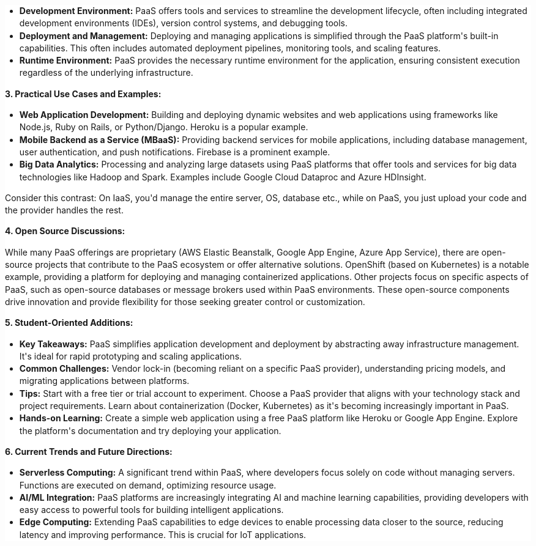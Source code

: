 * **Development Environment:**  PaaS offers tools and services to streamline the development lifecycle, often including integrated development environments (IDEs), version control systems, and debugging tools.
* **Deployment and Management:**  Deploying and managing applications is simplified through the PaaS platform's built-in capabilities.  This often includes automated deployment pipelines, monitoring tools, and scaling features.
* **Runtime Environment:**  PaaS provides the necessary runtime environment for the application, ensuring consistent execution regardless of the underlying infrastructure.


**3. Practical Use Cases and Examples:**

* **Web Application Development:** Building and deploying dynamic websites and web applications using frameworks like Node.js, Ruby on Rails, or Python/Django.  Heroku is a popular example.
* **Mobile Backend as a Service (MBaaS):**  Providing backend services for mobile applications, including database management, user authentication, and push notifications. Firebase is a prominent example.
* **Big Data Analytics:**  Processing and analyzing large datasets using PaaS platforms that offer tools and services for big data technologies like Hadoop and Spark.  Examples include Google Cloud Dataproc and Azure HDInsight.

Consider this contrast:  On IaaS, you'd manage the entire server, OS, database etc., while on PaaS, you just upload your code and the provider handles the rest.


**4. Open Source Discussions:**

While many PaaS offerings are proprietary (AWS Elastic Beanstalk, Google App Engine, Azure App Service), there are open-source projects that contribute to the PaaS ecosystem or offer alternative solutions.  OpenShift (based on Kubernetes) is a notable example, providing a platform for deploying and managing containerized applications.  Other projects focus on specific aspects of PaaS, such as open-source databases or message brokers used within PaaS environments.  These open-source components drive innovation and provide flexibility for those seeking greater control or customization.


**5. Student-Oriented Additions:**

* **Key Takeaways:** PaaS simplifies application development and deployment by abstracting away infrastructure management.  It's ideal for rapid prototyping and scaling applications.
* **Common Challenges:**  Vendor lock-in (becoming reliant on a specific PaaS provider), understanding pricing models, and migrating applications between platforms.
* **Tips:** Start with a free tier or trial account to experiment. Choose a PaaS provider that aligns with your technology stack and project requirements.  Learn about containerization (Docker, Kubernetes) as it's becoming increasingly important in PaaS.
* **Hands-on Learning:** Create a simple web application using a free PaaS platform like Heroku or Google App Engine.  Explore the platform's documentation and try deploying your application.


**6. Current Trends and Future Directions:**

* **Serverless Computing:**  A significant trend within PaaS, where developers focus solely on code without managing servers.  Functions are executed on demand, optimizing resource usage.
* **AI/ML Integration:** PaaS platforms are increasingly integrating AI and machine learning capabilities, providing developers with easy access to powerful tools for building intelligent applications.
* **Edge Computing:**  Extending PaaS capabilities to edge devices to enable processing data closer to the source, reducing latency and improving performance.  This is crucial for IoT applications.
